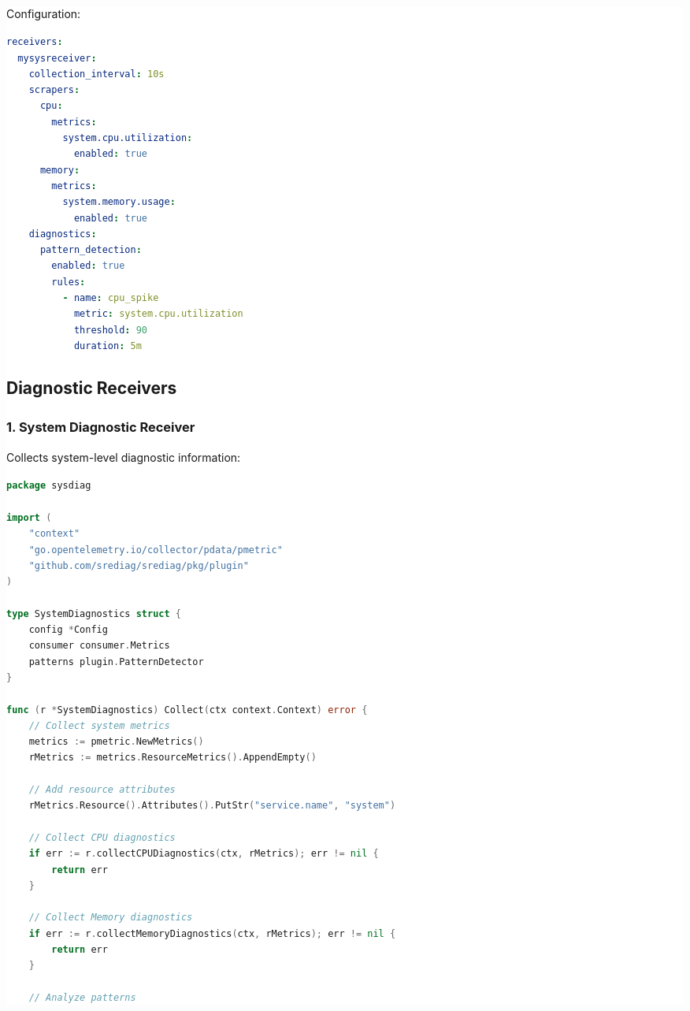 Configuration:

```yaml
receivers:
  mysysreceiver:
    collection_interval: 10s
    scrapers:
      cpu:
        metrics:
          system.cpu.utilization:
            enabled: true
      memory:
        metrics:
          system.memory.usage:
            enabled: true
    diagnostics:
      pattern_detection:
        enabled: true
        rules:
          - name: cpu_spike
            metric: system.cpu.utilization
            threshold: 90
            duration: 5m
```

## Diagnostic Receivers

### 1. System Diagnostic Receiver

Collects system-level diagnostic information:

```go
package sysdiag

import (
    "context"
    "go.opentelemetry.io/collector/pdata/pmetric"
    "github.com/srediag/srediag/pkg/plugin"
)

type SystemDiagnostics struct {
    config *Config
    consumer consumer.Metrics
    patterns plugin.PatternDetector
}

func (r *SystemDiagnostics) Collect(ctx context.Context) error {
    // Collect system metrics
    metrics := pmetric.NewMetrics()
    rMetrics := metrics.ResourceMetrics().AppendEmpty()
    
    // Add resource attributes
    rMetrics.Resource().Attributes().PutStr("service.name", "system")
    
    // Collect CPU diagnostics
    if err := r.collectCPUDiagnostics(ctx, rMetrics); err != nil {
        return err
    }
    
    // Collect Memory diagnostics
    if err := r.collectMemoryDiagnostics(ctx, rMetrics); err != nil {
        return err
    }
    
    // Analyze patterns
```